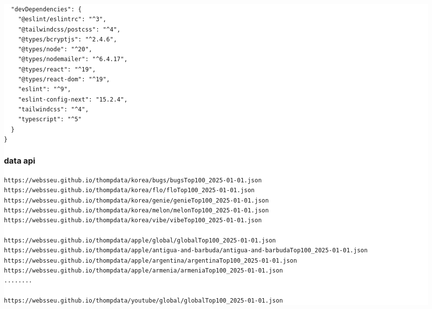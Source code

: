 ```
  "devDependencies": {
    "@eslint/eslintrc": "^3",
    "@tailwindcss/postcss": "^4",
    "@types/bcryptjs": "^2.4.6",
    "@types/node": "^20",
    "@types/nodemailer": "^6.4.17",
    "@types/react": "^19",
    "@types/react-dom": "^19",
    "eslint": "^9",
    "eslint-config-next": "15.2.4",
    "tailwindcss": "^4",
    "typescript": "^5"
  }
}

```

### data api

```
https://websseu.github.io/thompdata/korea/bugs/bugsTop100_2025-01-01.json
https://websseu.github.io/thompdata/korea/flo/floTop100_2025-01-01.json
https://websseu.github.io/thompdata/korea/genie/genieTop100_2025-01-01.json
https://websseu.github.io/thompdata/korea/melon/melonTop100_2025-01-01.json
https://websseu.github.io/thompdata/korea/vibe/vibeTop100_2025-01-01.json

https://websseu.github.io/thompdata/apple/global/globalTop100_2025-01-01.json
https://websseu.github.io/thompdata/apple/antigua-and-barbuda/antigua-and-barbudaTop100_2025-01-01.json
https://websseu.github.io/thompdata/apple/argentina/argentinaTop100_2025-01-01.json
https://websseu.github.io/thompdata/apple/armenia/armeniaTop100_2025-01-01.json
........

https://websseu.github.io/thompdata/youtube/global/globalTop100_2025-01-01.json
```
